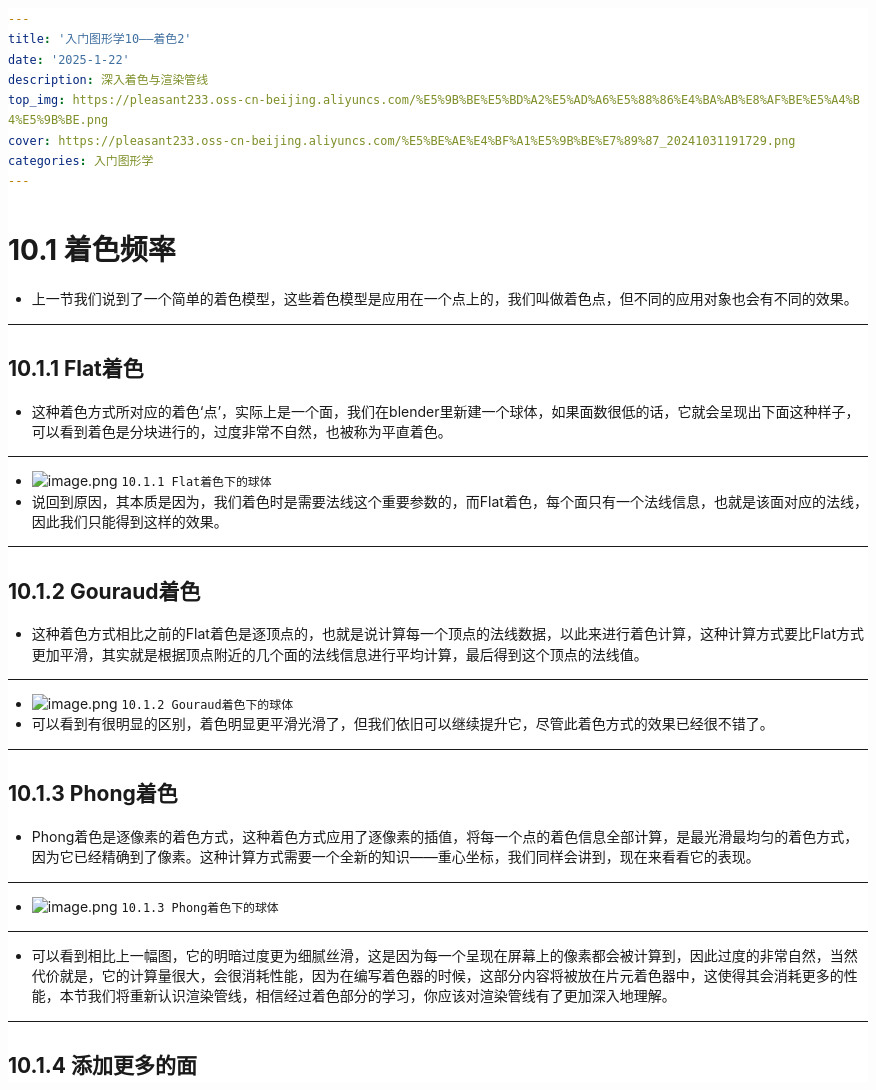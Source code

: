 ```yaml
---
title: '入门图形学10——着色2'
date: '2025-1-22'
description: 深入着色与渲染管线
top_img: https://pleasant233.oss-cn-beijing.aliyuncs.com/%E5%9B%BE%E5%BD%A2%E5%AD%A6%E5%88%86%E4%BA%AB%E8%AF%BE%E5%A4%B4%E5%9B%BE.png
cover: https://pleasant233.oss-cn-beijing.aliyuncs.com/%E5%BE%AE%E4%BF%A1%E5%9B%BE%E7%89%87_20241031191729.png
categories: 入门图形学
---
```

# 10.1 着色频率

* 上一节我们说到了一个简单的着色模型，这些着色模型是应用在一个点上的，我们叫做着色点，但不同的应用对象也会有不同的效果。
---
## 10.1.1 Flat着色

* 这种着色方式所对应的着色‘点’，实际上是一个面，我们在blender里新建一个球体，如果面数很低的话，它就会呈现出下面这种样子，可以看到着色是分块进行的，过度非常不自然，也被称为平直着色。
---
* ![image.png](https://pleasant233.oss-cn-beijing.aliyuncs.com/20241115160641.png)
	`10.1.1 Flat着色下的球体`
* 说回到原因，其本质是因为，我们着色时是需要法线这个重要参数的，而Flat着色，每个面只有一个法线信息，也就是该面对应的法线，因此我们只能得到这样的效果。
---
## 10.1.2 Gouraud着色

* 这种着色方式相比之前的Flat着色是逐顶点的，也就是说计算每一个顶点的法线数据，以此来进行着色计算，这种计算方式要比Flat方式更加平滑，其实就是根据顶点附近的几个面的法线信息进行平均计算，最后得到这个顶点的法线值。
---
* ![image.png](https://pleasant233.oss-cn-beijing.aliyuncs.com/20241115161813.png)
	`10.1.2 Gouraud着色下的球体`
* 可以看到有很明显的区别，着色明显更平滑光滑了，但我们依旧可以继续提升它，尽管此着色方式的效果已经很不错了。
---
## 10.1.3 Phong着色

* Phong着色是逐像素的着色方式，这种着色方式应用了逐像素的插值，将每一个点的着色信息全部计算，是最光滑最均匀的着色方式，因为它已经精确到了像素。这种计算方式需要一个全新的知识——重心坐标，我们同样会讲到，现在来看看它的表现。
---
* ![image.png](https://pleasant233.oss-cn-beijing.aliyuncs.com/20241115162212.png)
	`10.1.3 Phong着色下的球体`
---
* 可以看到相比上一幅图，它的明暗过度更为细腻丝滑，这是因为每一个呈现在屏幕上的像素都会被计算到，因此过度的非常自然，当然代价就是，它的计算量很大，会很消耗性能，因为在编写着色器的时候，这部分内容将被放在片元着色器中，这使得其会消耗更多的性能，本节我们将重新认识渲染管线，相信经过着色部分的学习，你应该对渲染管线有了更加深入地理解。
---
## 10.1.4 添加更多的面
